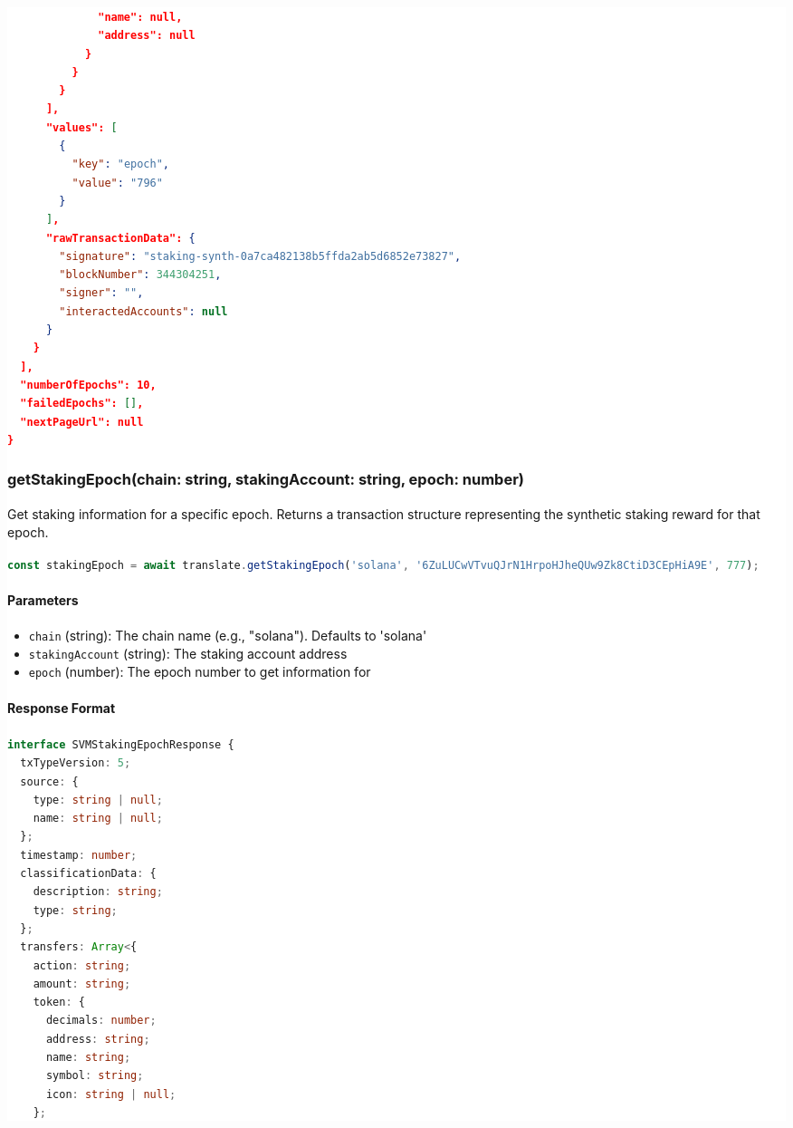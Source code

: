 ```json
              "name": null,
              "address": null
            }
          }
        }
      ],
      "values": [
        {
          "key": "epoch",
          "value": "796"
        }
      ],
      "rawTransactionData": {
        "signature": "staking-synth-0a7ca482138b5ffda2ab5d6852e73827",
        "blockNumber": 344304251,
        "signer": "",
        "interactedAccounts": null
      }
    }
  ],
  "numberOfEpochs": 10,
  "failedEpochs": [],
  "nextPageUrl": null
}
```

### getStakingEpoch(chain: string, stakingAccount: string, epoch: number)
Get staking information for a specific epoch. Returns a transaction structure representing the synthetic staking reward for that epoch.

```typescript
const stakingEpoch = await translate.getStakingEpoch('solana', '6ZuLUCwVTvuQJrN1HrpoHJheQUw9Zk8CtiD3CEpHiA9E', 777);
```

#### Parameters
- `chain` (string): The chain name (e.g., "solana"). Defaults to 'solana'
- `stakingAccount` (string): The staking account address
- `epoch` (number): The epoch number to get information for

#### Response Format
```typescript
interface SVMStakingEpochResponse {
  txTypeVersion: 5;
  source: {
    type: string | null;
    name: string | null;
  };
  timestamp: number;
  classificationData: {
    description: string;
    type: string;
  };
  transfers: Array<{
    action: string;
    amount: string;
    token: {
      decimals: number;
      address: string;
      name: string;
      symbol: string;
      icon: string | null;
    };
```